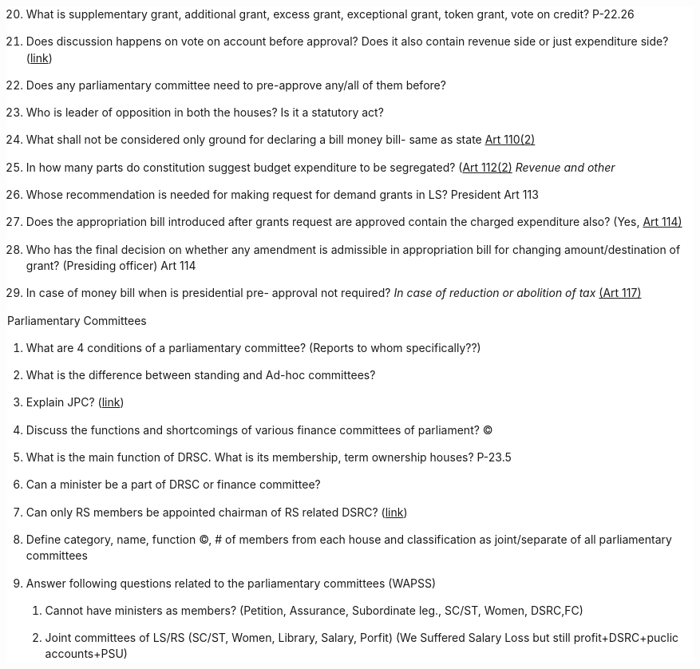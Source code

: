 20. What is supplementary grant, additional grant, excess grant, exceptional grant, token grant, vote on credit? P-22.26
    
21. Does discussion happens on vote on account before approval? Does it also contain revenue side or just expenditure side? ([link](https://byjus.com/free-ias-prep/interim-budget/))
    
22. Does any parliamentary committee need to pre-approve any/all of them before?
    
23. Who is leader of opposition in both the houses? Is it a statutory act?
    
24. What shall not be considered only ground for declaring a bill money bill- same as state [Art 110(2)](https://www.advocatekhoj.com/library/bareacts/constitutionofindia/110.php?Title=Constitution%20of%20India,%201949&STitle=Definition%20of%20Money%20Bill)
    
25. In how many parts do constitution suggest budget expenditure to be segregated? ([Art 112(2)](https://www.advocatekhoj.com/library/bareacts/constitutionofindia/112.php?Title=Constitution%20of%20India,%201949&STitle=Annual%20financial%20statement) _Revenue and other_
    
26. Whose recommendation is needed for making request for demand grants in LS? President Art 113
    
27. Does the appropriation bill introduced after grants request are approved contain the charged expenditure also? (Yes, [Art 114)](https://www.advocatekhoj.com/library/bareacts/constitutionofindia/114.php?Title=Constitution%20of%20India,%201949&STitle=Appropriation%20Bills)
    
28. Who has the final decision on whether any amendment is admissible in appropriation bill for changing amount/destination of grant? (Presiding officer) Art 114
    
29. In case of money bill when is presidential pre- approval not required? _In case of reduction or abolition of tax_ [(Art 117)](https://www.advocatekhoj.com/library/bareacts/constitutionofindia/117.php?Title=Constitution%20of%20India,%201949&STitle=Special%20provisions%20as%20to%20financial%20Bills)
    

  

Parliamentary Committees

1. What are 4 conditions of a parliamentary committee? (Reports to whom specifically??)
    
2. What is the difference between standing and Ad-hoc committees?
    
3. Explain JPC? ([link](https://www.iasabhiyan.com/joint-parliamentary-committee/))
    
4. Discuss the functions and shortcomings of various finance committees of parliament? ©
    
5. What is the main function of DRSC. What is its membership, term ownership houses? P-23.5
    
6. Can a minister be a part of DRSC or finance committee?
    

7. Can only RS members be appointed chairman of RS related DSRC? ([link](https://rajyasabha.nic.in/rsnew/rs_rule/rulesdrpscs.asp))
    
8. Define category, name, function ©, # of members from each house and classification as joint/separate of all parliamentary committees
    
9. Answer following questions related to the parliamentary committees (WAPSS)
    
    1. Cannot have ministers as members? (Petition, Assurance, Subordinate leg., SC/ST, Women, DSRC,FC)
        
    2. Joint committees of LS/RS (SC/ST, Women, Library, Salary, Porfit) (We Suffered Salary Loss but still profit+DSRC+puclic accounts+PSU)
        